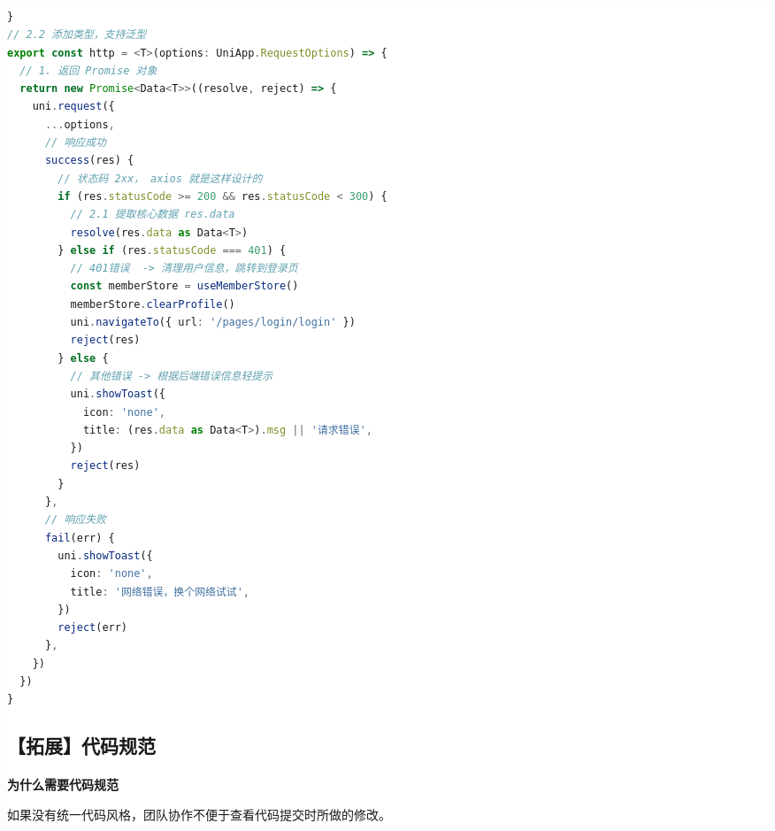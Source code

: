 ```ts
}
// 2.2 添加类型，支持泛型
export const http = <T>(options: UniApp.RequestOptions) => {
  // 1. 返回 Promise 对象
  return new Promise<Data<T>>((resolve, reject) => {
    uni.request({
      ...options,
      // 响应成功
      success(res) {
        // 状态码 2xx， axios 就是这样设计的
        if (res.statusCode >= 200 && res.statusCode < 300) {
          // 2.1 提取核心数据 res.data
          resolve(res.data as Data<T>)
        } else if (res.statusCode === 401) {
          // 401错误  -> 清理用户信息，跳转到登录页
          const memberStore = useMemberStore()
          memberStore.clearProfile()
          uni.navigateTo({ url: '/pages/login/login' })
          reject(res)
        } else {
          // 其他错误 -> 根据后端错误信息轻提示
          uni.showToast({
            icon: 'none',
            title: (res.data as Data<T>).msg || '请求错误',
          })
          reject(res)
        }
      },
      // 响应失败
      fail(err) {
        uni.showToast({
          icon: 'none',
          title: '网络错误，换个网络试试',
        })
        reject(err)
      },
    })
  })
}
```

## 【拓展】代码规范

**为什么需要代码规范**

如果没有统一代码风格，团队协作不便于查看代码提交时所做的修改。
